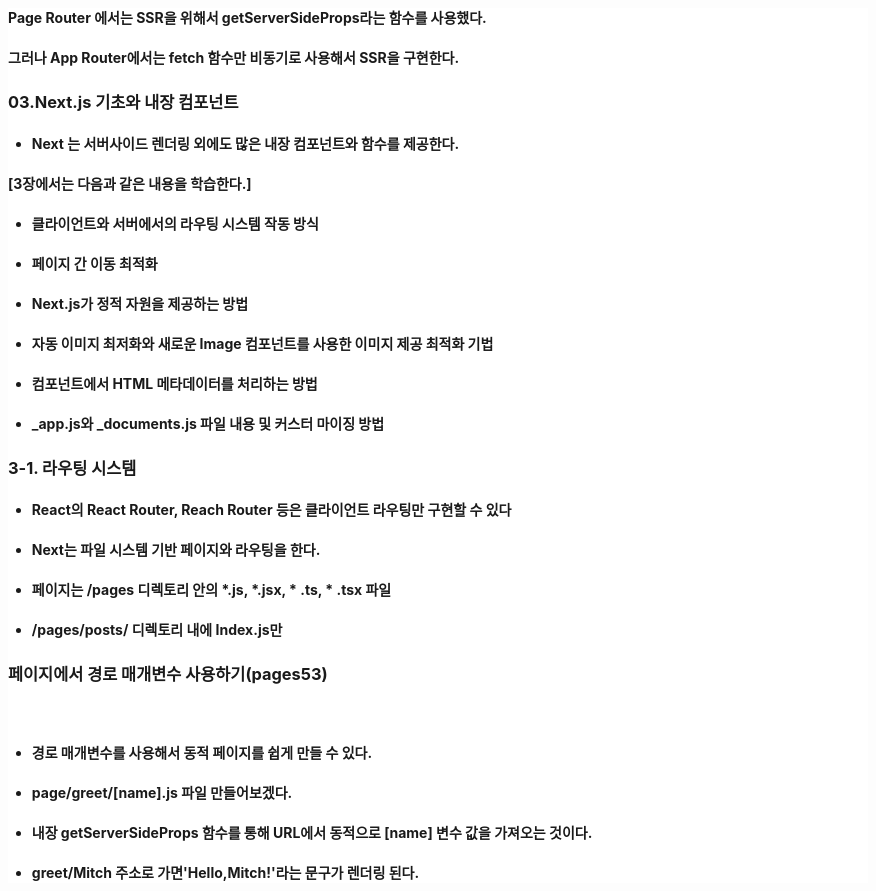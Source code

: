 #### Page Router 에서는 SSR을 위해서 getServerSideProps라는 함수를 사용했다.
#### 그러나 App Router에서는 fetch 함수만 비동기로 사용해서 SSR을 구현한다.

### 03.Next.js 기초와 내장 컴포넌트

* #### Next 는 서버사이드 렌더링 외에도 많은 내장 컴포넌트와 함수를 제공한다.
#### [3장에서는 다음과 같은 내용을 학습한다.]
* #### 클라이언트와 서버에서의 라우팅 시스템 작동 방식
* #### 페이지 간 이동 최적화
* #### Next.js가 정적 자원을 제공하는 방법
* #### 자동 이미지 최저화와 새로운 Image 컴포넌트를 사용한 이미지 제공 최적화 기법
* #### 컴포넌트에서 HTML 메타데이터를 처리하는 방법
* #### _app.js와 _documents.js 파일 내용 및 커스터 마이징 방법

### 3-1. 라우팅 시스템 
* #### React의 React Router, Reach Router 등은 클라이언트 라우팅만 구현할 수 있다
* #### Next는 파일 시스템 기반 페이지와 라우팅을 한다.
* #### 페이지는 /pages 디렉토리 안의 *.js, *.jsx, * .ts, * .tsx 파일
* #### /pages/posts/ 디렉토리 내에 Index.js만

### 페이지에서 경로 매개변수 사용하기(pages53)
<br>

* #### 경로 매개변수를 사용해서 동적 페이지를 쉽게 만들 수 있다.
* #### page/greet/[name].js 파일 만들어보겠다.
* #### 내장 getServerSideProps 함수를 통해 URL에서 동적으로 [name] 변수 값을 가져오는 것이다.
* #### greet/Mitch 주소로 가면'Hello,Mitch!'라는 문구가 렌더링 된다.
